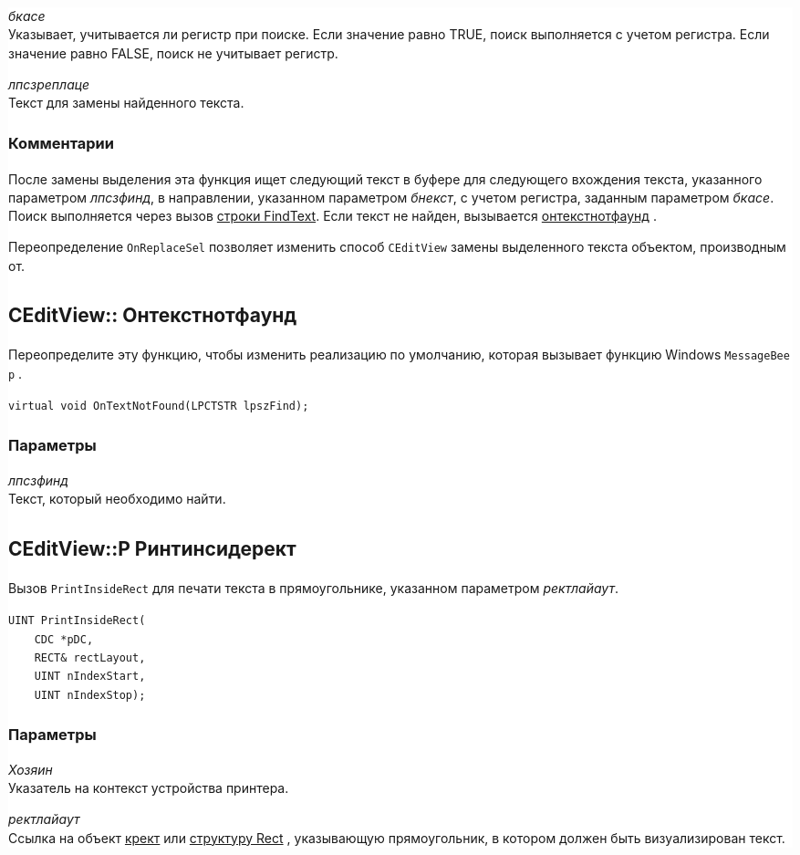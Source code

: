 *бкасе*<br/>
Указывает, учитывается ли регистр при поиске. Если значение равно TRUE, поиск выполняется с учетом регистра. Если значение равно FALSE, поиск не учитывает регистр.

*лпсзреплаце*<br/>
Текст для замены найденного текста.

### <a name="remarks"></a>Комментарии

После замены выделения эта функция ищет следующий текст в буфере для следующего вхождения текста, указанного параметром *лпсзфинд*, в направлении, указанном параметром *бнекст*, с учетом регистра, заданным параметром *бкасе*. Поиск выполняется через вызов [строки FindText](#findtext). Если текст не найден, вызывается [онтекстнотфаунд](#ontextnotfound) .

Переопределение `OnReplaceSel` позволяет изменить способ `CEditView` замены выделенного текста объектом, производным от.

## <a name="ceditviewontextnotfound"></a><a name="ontextnotfound"></a> CEditView:: Онтекстнотфаунд

Переопределите эту функцию, чтобы изменить реализацию по умолчанию, которая вызывает функцию Windows `MessageBeep` .

```
virtual void OnTextNotFound(LPCTSTR lpszFind);
```

### <a name="parameters"></a>Параметры

*лпсзфинд*<br/>
Текст, который необходимо найти.

## <a name="ceditviewprintinsiderect"></a><a name="printinsiderect"></a> CEditView::P Ринтинсидерект

Вызов `PrintInsideRect` для печати текста в прямоугольнике, указанном параметром *ректлайаут*.

```
UINT PrintInsideRect(
    CDC *pDC,
    RECT& rectLayout,
    UINT nIndexStart,
    UINT nIndexStop);
```

### <a name="parameters"></a>Параметры

*Хозяин*<br/>
Указатель на контекст устройства принтера.

*ректлайаут*<br/>
Ссылка на объект [крект](../../atl-mfc-shared/reference/crect-class.md) или [структуру Rect](/windows/win32/api/windef/ns-windef-rect) , указывающую прямоугольник, в котором должен быть визуализирован текст.
